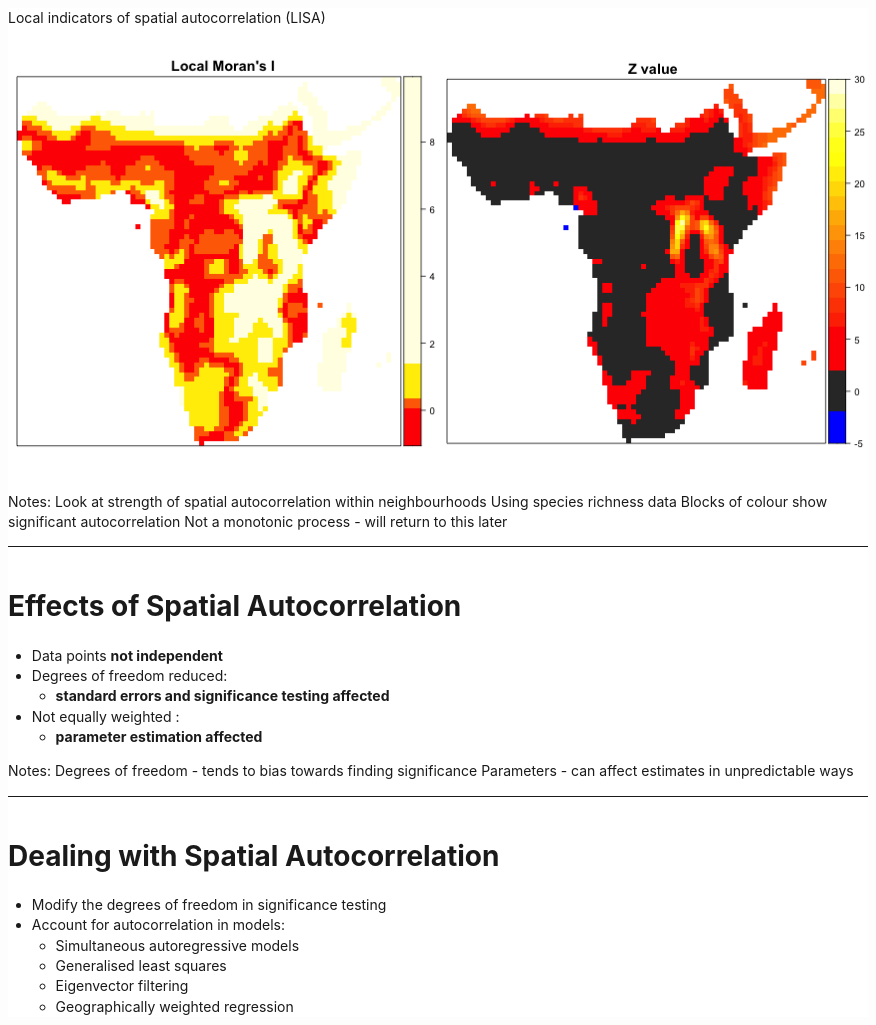 Local indicators of spatial autocorrelation (LISA)
 
![plot of chunk lisa](figure/lisa-1.png)
 
 Notes:
 Look at strength of spatial autocorrelation within neighbourhoods
 Using species richness data
 Blocks of colour show significant autocorrelation
 Not a monotonic process - will return to this later
 
---

# Effects of Spatial Autocorrelation
 
* Data points **not independent**
* Degrees of freedom reduced: 
    * **standard errors and significance testing affected**
* Not equally weighted :
    * **parameter estimation affected**

Notes:
Degrees of freedom - tends to bias towards finding significance
Parameters - can affect estimates in unpredictable ways

----

# Dealing with Spatial Autocorrelation

* Modify the degrees of freedom in significance testing
* Account for autocorrelation in models:
	* Simultaneous autoregressive models
	* Generalised least squares
	* Eigenvector filtering
	* Geographically weighted regression

